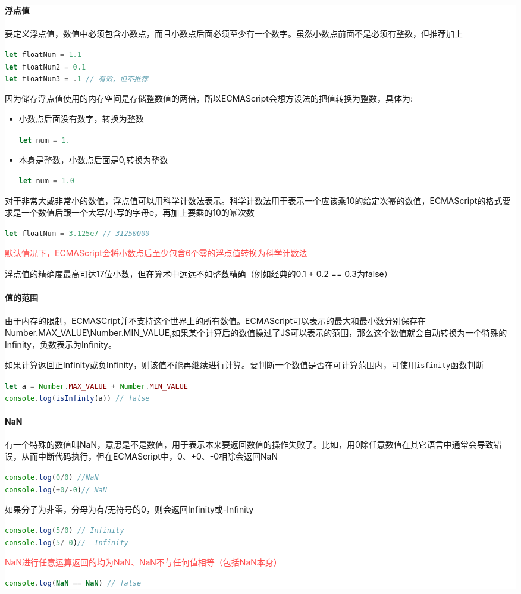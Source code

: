 #### 浮点值

要定义浮点值，数值中必须包含小数点，而且小数点后面必须至少有一个数字。虽然小数点前面不是必须有整数，但推荐加上

```js
let floatNum = 1.1
let floatNum2 = 0.1
let floatNum3 = .1 // 有效，但不推荐
```

因为储存浮点值使用的内存空间是存储整数值的两倍，所以ECMAScript会想方设法的把值转换为整数，具体为:

- 小数点后面没有数字，转换为整数
  ```js
  let num = 1.
  ```
- 本身是整数，小数点后面是0,转换为整数
  ```js
  let num = 1.0
  ```

对于非常大或非常小的数值，浮点值可以用科学计数法表示。科学计数法用于表示一个应该乘10的给定次幂的数值，ECMAScript的格式要求是一个数值后跟一个大写/小写的字母e，再加上要乘的10的幂次数
```js
let floatNum = 3.125e7 // 31250000
```

<span style='color: #ff4d4d'>默认情况下，ECMAScript会将小数点后至少包含6个零的浮点值转换为科学计数法</span>

浮点值的精确度最高可达17位小数，但在算术中远远不如整数精确（例如经典的0.1 + 0.2 == 0.3为false）

#### 值的范围

由于内存的限制，ECMASCript并不支持这个世界上的所有数值。ECMAScript可以表示的最大和最小数分别保存在Number.MAX_VALUE\Number.MIN_VALUE,如果某个计算后的数值操过了JS可以表示的范围，那么这个数值就会自动转换为一个特殊的Infinity，负数表示为Infinity。

如果计算返回正Infinity或负Infinity，则该值不能再继续进行计算。要判断一个数值是否在可计算范围内，可使用```isfinity```函数判断

```js
let a = Number.MAX_VALUE + Number.MIN_VALUE
console.log(isInfinty(a)) // false
```

#### NaN

有一个特殊的数值叫NaN，意思是不是数值，用于表示本来要返回数值的操作失败了。比如，用0除任意数值在其它语言中通常会导致错误，从而中断代码执行，但在ECMAScript中，0、+0、-0相除会返回NaN
```js
console.log(0/0) //NaN
console.log(+0/-0)// NaN
```

如果分子为非零，分母为有/无符号的0，则会返回Infinity或-Infinity
```js
console.log(5/0) // Infinity
console.log(5/-0)// -Infinity
```

<span style='color:#ff4d4d'>NaN进行任意运算返回的均为NaN、NaN不与任何值相等（包括NaN本身）</span>

```js
console.log(NaN == NaN) // false
```
